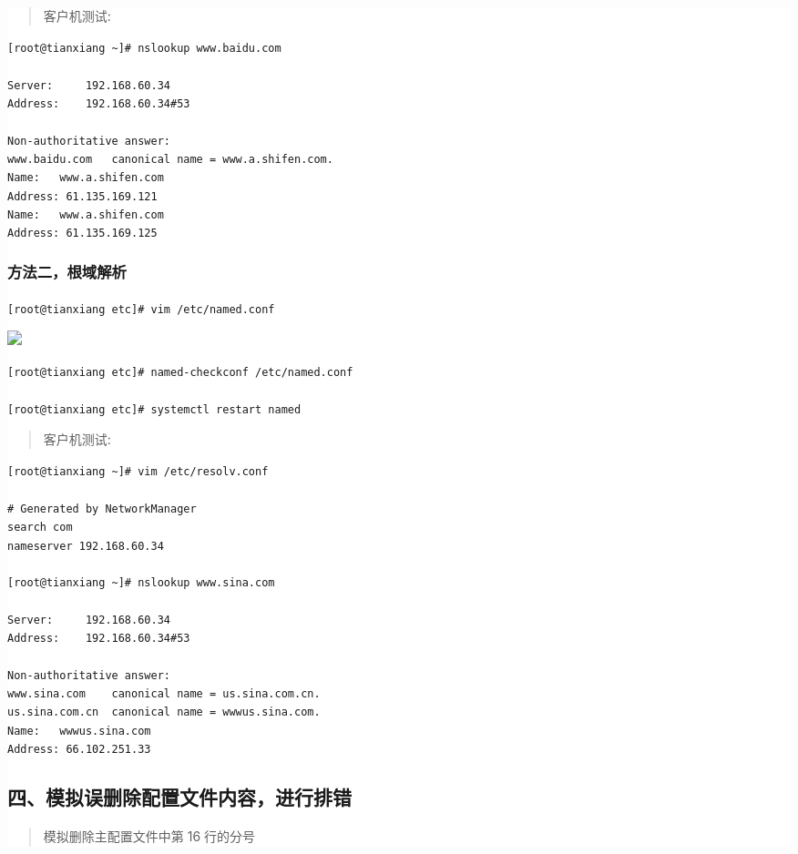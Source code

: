 > 客户机测试:

```
[root@tianxiang ~]# nslookup www.baidu.com

Server:		192.168.60.34
Address:	192.168.60.34#53

Non-authoritative answer:
www.baidu.com	canonical name = www.a.shifen.com.
Name:	www.a.shifen.com
Address: 61.135.169.121
Name:	www.a.shifen.com
Address: 61.135.169.125
```

### 方法二，根域解析

```
[root@tianxiang etc]# vim /etc/named.conf
```

![](/images/posts/Linux-网络服务/Linux-网络服务05-DNS_域名解析服务_1/8.png)

```
[root@tianxiang etc]# named-checkconf /etc/named.conf

[root@tianxiang etc]# systemctl restart named
```

> 客户机测试:

```
[root@tianxiang ~]# vim /etc/resolv.conf

# Generated by NetworkManager
search com
nameserver 192.168.60.34

[root@tianxiang ~]# nslookup www.sina.com

Server:		192.168.60.34
Address:	192.168.60.34#53

Non-authoritative answer:
www.sina.com	canonical name = us.sina.com.cn.
us.sina.com.cn	canonical name = wwwus.sina.com.
Name:	wwwus.sina.com
Address: 66.102.251.33
```

## 四、模拟误删除配置文件内容，进行排错

> 模拟删除主配置文件中第 16 行的分号
